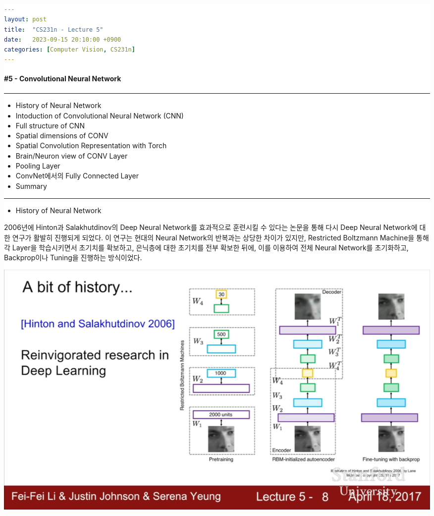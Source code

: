 ```yaml
---
layout: post
title:  "CS231n - Lecture 5"
date:   2023-09-15 20:10:00 +0900
categories: [Computer Vision, CS231n]
---
```

#### #5 - Convolutional Neural Network

****

* History of Neural Network
* Intoduction of Convolutional Neural Network (CNN)
* Full structure of CNN
* Spatial dimensions of CONV
* Spatial Convolution Representation with Torch
* Brain/Neuron view of CONV Layer
* Pooling Layer
* ConvNet에서의 Fully Connected Layer
* Summary

****

* History of Neural Network

2006년에 Hinton과 Salakhutdinov의 Deep Neural Network를 효과적으로 훈련시킬 수 있다는 논문을 통해 다시 Deep Neural Network에 대한 연구가 활발히 진행되게 되었다. 이 연구는 현대의 Neural Network의 반복과는 상당한 차이가 있지만, Restricted Boltzmann Machine을 통해 각 Layer을 학습시키면서 초기치를 확보하고, 은닉층에 대한 초기치를 전부 확보한 뒤에, 이를 이용하여 전체 Neural Network를 초기화하고, Backprop이나 Tuning을 진행하는 방식이었다.

![Hinton_Salakhutdinov](/assets/img/CS231n/Lecture5/Hinton_Salakhutdinov.png)
